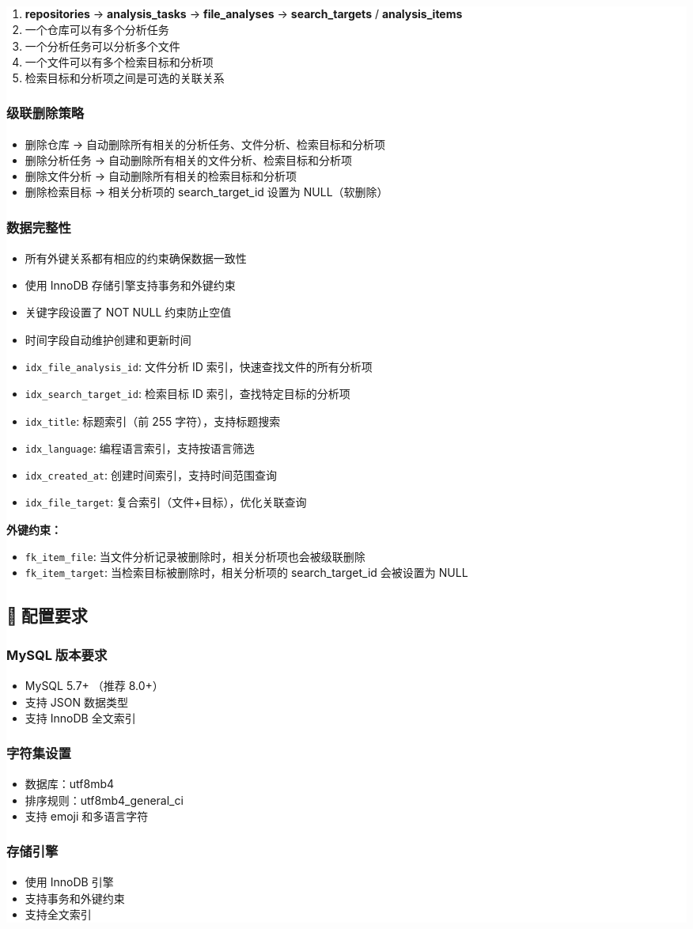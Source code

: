 1. **repositories** → **analysis_tasks** → **file_analyses** → **search_targets** / **analysis_items**
2. 一个仓库可以有多个分析任务
3. 一个分析任务可以分析多个文件
4. 一个文件可以有多个检索目标和分析项
5. 检索目标和分析项之间是可选的关联关系

### 级联删除策略

- 删除仓库 → 自动删除所有相关的分析任务、文件分析、检索目标和分析项
- 删除分析任务 → 自动删除所有相关的文件分析、检索目标和分析项
- 删除文件分析 → 自动删除所有相关的检索目标和分析项
- 删除检索目标 → 相关分析项的 search_target_id 设置为 NULL（软删除）

### 数据完整性

- 所有外键关系都有相应的约束确保数据一致性
- 使用 InnoDB 存储引擎支持事务和外键约束
- 关键字段设置了 NOT NULL 约束防止空值
- 时间字段自动维护创建和更新时间

- `idx_file_analysis_id`: 文件分析 ID 索引，快速查找文件的所有分析项
- `idx_search_target_id`: 检索目标 ID 索引，查找特定目标的分析项
- `idx_title`: 标题索引（前 255 字符），支持标题搜索
- `idx_language`: 编程语言索引，支持按语言筛选
- `idx_created_at`: 创建时间索引，支持时间范围查询
- `idx_file_target`: 复合索引（文件+目标），优化关联查询

**外键约束：**

- `fk_item_file`: 当文件分析记录被删除时，相关分析项也会被级联删除
- `fk_item_target`: 当检索目标被删除时，相关分析项的 search_target_id 会被设置为 NULL

## 🔧 配置要求

### MySQL 版本要求

- MySQL 5.7+ （推荐 8.0+）
- 支持 JSON 数据类型
- 支持 InnoDB 全文索引

### 字符集设置

- 数据库：utf8mb4
- 排序规则：utf8mb4_general_ci
- 支持 emoji 和多语言字符

### 存储引擎

- 使用 InnoDB 引擎
- 支持事务和外键约束
- 支持全文索引
